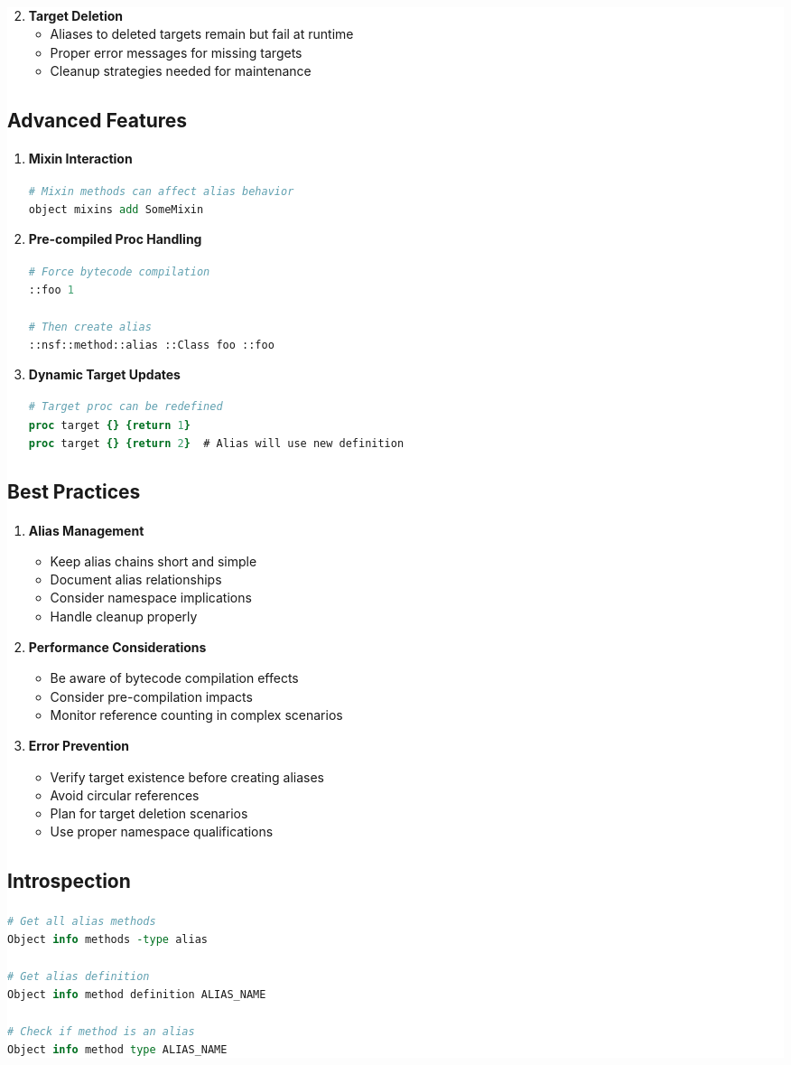 2. **Target Deletion**
   - Aliases to deleted targets remain but fail at runtime
   - Proper error messages for missing targets
   - Cleanup strategies needed for maintenance

## Advanced Features

1. **Mixin Interaction**
   ```tcl
   # Mixin methods can affect alias behavior
   object mixins add SomeMixin
   ```

2. **Pre-compiled Proc Handling**
   ```tcl
   # Force bytecode compilation
   ::foo 1
   
   # Then create alias
   ::nsf::method::alias ::Class foo ::foo
   ```

3. **Dynamic Target Updates**
   ```tcl
   # Target proc can be redefined
   proc target {} {return 1}
   proc target {} {return 2}  # Alias will use new definition
   ```

## Best Practices

1. **Alias Management**
   - Keep alias chains short and simple
   - Document alias relationships
   - Consider namespace implications
   - Handle cleanup properly

2. **Performance Considerations**
   - Be aware of bytecode compilation effects
   - Consider pre-compilation impacts
   - Monitor reference counting in complex scenarios

3. **Error Prevention**
   - Verify target existence before creating aliases
   - Avoid circular references
   - Plan for target deletion scenarios
   - Use proper namespace qualifications

## Introspection

```tcl
# Get all alias methods
Object info methods -type alias

# Get alias definition
Object info method definition ALIAS_NAME

# Check if method is an alias
Object info method type ALIAS_NAME
```
